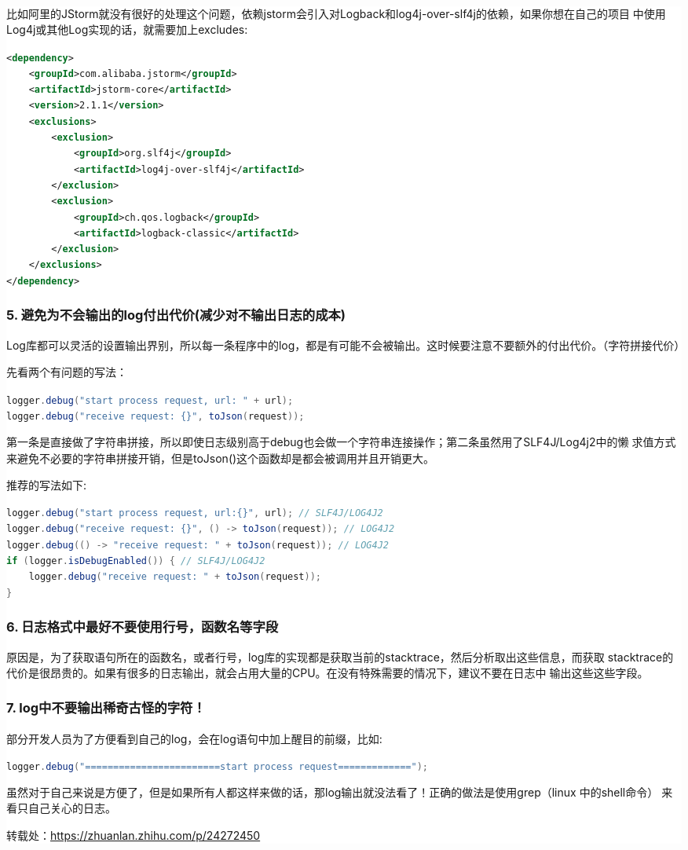 比如阿里的JStorm就没有很好的处理这个问题，依赖jstorm会引入对Logback和log4j-over-slf4j的依赖，如果你想在自己的项目
中使用Log4j或其他Log实现的话，就需要加上excludes:

```xml
<dependency>
    <groupId>com.alibaba.jstorm</groupId>
    <artifactId>jstorm-core</artifactId>
    <version>2.1.1</version>
    <exclusions>
        <exclusion>
            <groupId>org.slf4j</groupId>
            <artifactId>log4j-over-slf4j</artifactId>
        </exclusion>
        <exclusion>
            <groupId>ch.qos.logback</groupId>
            <artifactId>logback-classic</artifactId>
        </exclusion>
    </exclusions>
</dependency>
```

### 5. 避免为不会输出的log付出代价(减少对不输出日志的成本)

Log库都可以灵活的设置输出界别，所以每一条程序中的log，都是有可能不会被输出。这时候要注意不要额外的付出代价。（字符拼接代价）

先看两个有问题的写法：

```java
logger.debug("start process request, url: " + url);
logger.debug("receive request: {}", toJson(request));
```

第一条是直接做了字符串拼接，所以即使日志级别高于debug也会做一个字符串连接操作；第二条虽然用了SLF4J/Log4j2中的懒
求值方式来避免不必要的字符串拼接开销，但是toJson()这个函数却是都会被调用并且开销更大。

推荐的写法如下:

```java
logger.debug("start process request, url:{}", url); // SLF4J/LOG4J2
logger.debug("receive request: {}", () -> toJson(request)); // LOG4J2
logger.debug(() -> "receive request: " + toJson(request)); // LOG4J2
if (logger.isDebugEnabled()) { // SLF4J/LOG4J2
    logger.debug("receive request: " + toJson(request)); 
}
```

### 6. 日志格式中最好不要使用行号，函数名等字段

原因是，为了获取语句所在的函数名，或者行号，log库的实现都是获取当前的stacktrace，然后分析取出这些信息，而获取
stacktrace的代价是很昂贵的。如果有很多的日志输出，就会占用大量的CPU。在没有特殊需要的情况下，建议不要在日志中
输出这些这些字段。

### 7. log中不要输出稀奇古怪的字符！

部分开发人员为了方便看到自己的log，会在log语句中加上醒目的前缀，比如:

```java
logger.debug("========================start process request=============");
```
虽然对于自己来说是方便了，但是如果所有人都这样来做的话，那log输出就没法看了！正确的做法是使用grep（linux 中的shell命令） 来看只自己关心的日志。

转载处：https://zhuanlan.zhihu.com/p/24272450